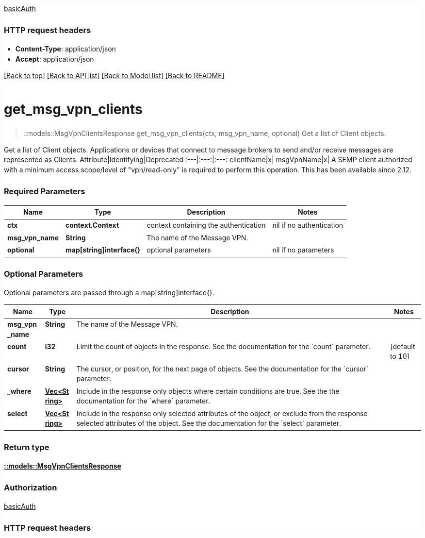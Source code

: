 [basicAuth](../README.md#basicAuth)

### HTTP request headers

 - **Content-Type**: application/json
 - **Accept**: application/json

[[Back to top]](#) [[Back to API list]](../README.md#documentation-for-api-endpoints) [[Back to Model list]](../README.md#documentation-for-models) [[Back to README]](../README.md)

# **get_msg_vpn_clients**
> ::models::MsgVpnClientsResponse get_msg_vpn_clients(ctx, msg_vpn_name, optional)
Get a list of Client objects.

Get a list of Client objects.  Applications or devices that connect to message brokers to send and/or receive messages are represented as Clients.   Attribute|Identifying|Deprecated :---|:---:|:---: clientName|x| msgVpnName|x|    A SEMP client authorized with a minimum access scope/level of \"vpn/read-only\" is required to perform this operation.  This has been available since 2.12.

### Required Parameters

Name | Type | Description  | Notes
------------- | ------------- | ------------- | -------------
 **ctx** | **context.Context** | context containing the authentication | nil if no authentication
  **msg_vpn_name** | **String**| The name of the Message VPN. | 
 **optional** | **map[string]interface{}** | optional parameters | nil if no parameters

### Optional Parameters
Optional parameters are passed through a map[string]interface{}.

Name | Type | Description  | Notes
------------- | ------------- | ------------- | -------------
 **msg_vpn_name** | **String**| The name of the Message VPN. | 
 **count** | **i32**| Limit the count of objects in the response. See the documentation for the &#x60;count&#x60; parameter. | [default to 10]
 **cursor** | **String**| The cursor, or position, for the next page of objects. See the documentation for the &#x60;cursor&#x60; parameter. | 
 **_where** | [**Vec&lt;String&gt;**](String.md)| Include in the response only objects where certain conditions are true. See the the documentation for the &#x60;where&#x60; parameter. | 
 **select** | [**Vec&lt;String&gt;**](String.md)| Include in the response only selected attributes of the object, or exclude from the response selected attributes of the object. See the documentation for the &#x60;select&#x60; parameter. | 

### Return type

[**::models::MsgVpnClientsResponse**](MsgVpnClientsResponse.md)

### Authorization

[basicAuth](../README.md#basicAuth)

### HTTP request headers
